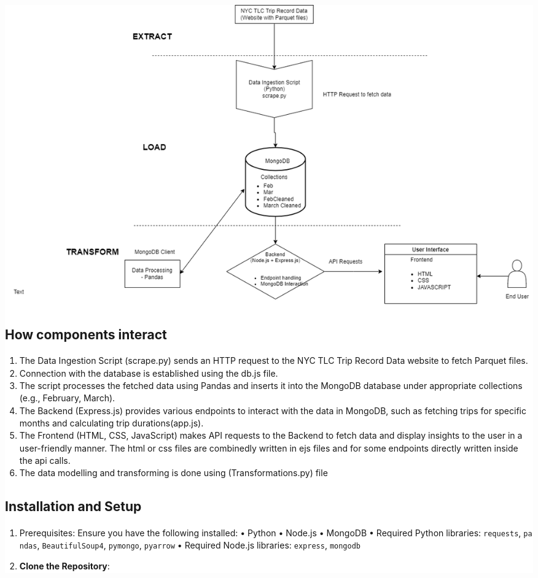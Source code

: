 ![Architecure Diagram](images/Architecture%20diagram.png)

## How components interact

1. The Data Ingestion Script (scrape.py) sends an HTTP request to the NYC TLC Trip Record
   Data website to fetch Parquet files.
2. Connection with the database is established using the db.js file.
3. The script processes the fetched data using Pandas and inserts it into the MongoDB database
   under appropriate collections (e.g., February, March).
4. The Backend (Express.js) provides various endpoints to interact with the data in
   MongoDB, such as fetching trips for specific months and calculating trip durations(app.js).
5. The Frontend (HTML, CSS, JavaScript) makes API requests to the Backend to fetch data and
   display insights to the user in a user-friendly manner. The html or css files
   are combinedly written in ejs files and for some endpoints directly written inside the api calls.
6. The data modelling and transforming is done using (Transformations.py) file

## Installation and Setup

1. Prerequisites: Ensure you have the following installed:
   • Python
   • Node.js
   • MongoDB
   • Required Python libraries: `requests`, `pandas`, `BeautifulSoup4`, `pymongo`, `pyarrow`
   • Required Node.js libraries: `express`, `mongodb`

2. **Clone the Repository**:
